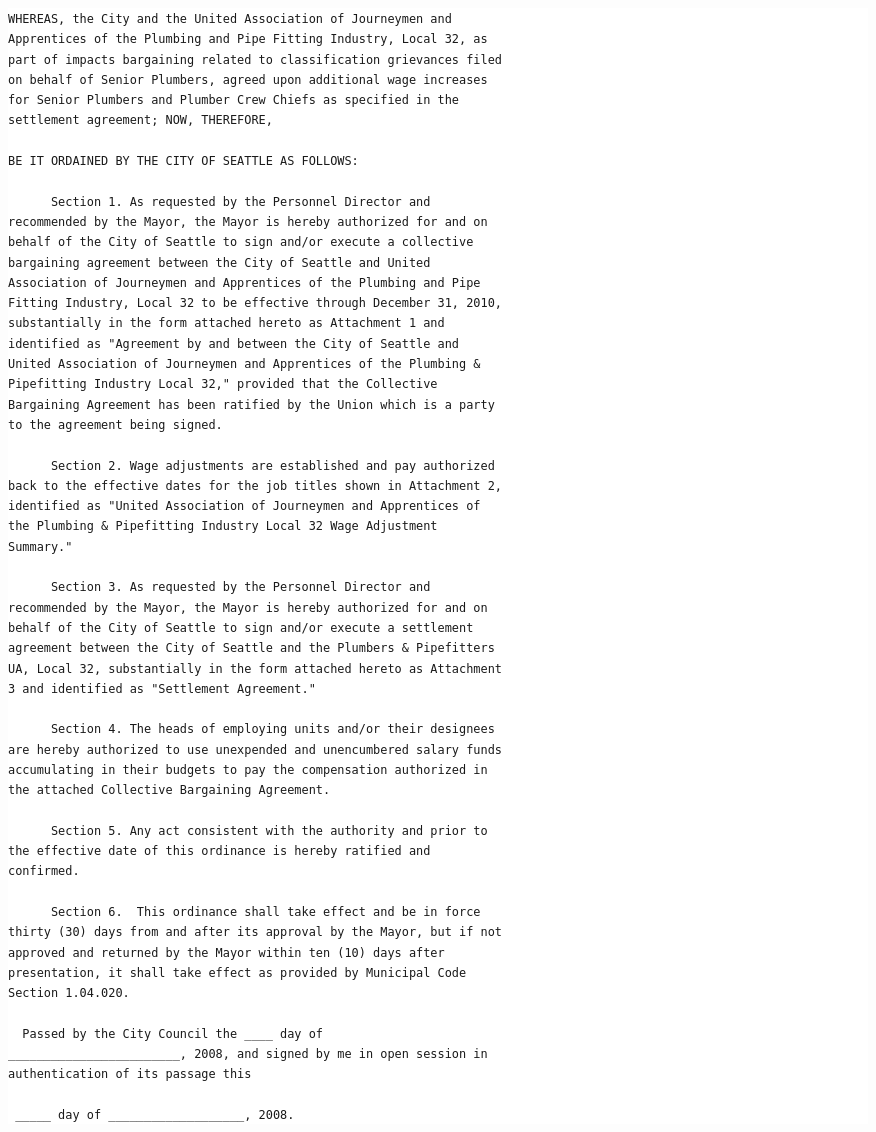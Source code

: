     WHEREAS, the City and the United Association of Journeymen and  
    Apprentices of the Plumbing and Pipe Fitting Industry, Local 32, as  
    part of impacts bargaining related to classification grievances filed  
    on behalf of Senior Plumbers, agreed upon additional wage increases  
    for Senior Plumbers and Plumber Crew Chiefs as specified in the  
    settlement agreement; NOW, THEREFORE,  
  
    BE IT ORDAINED BY THE CITY OF SEATTLE AS FOLLOWS:  
  
          Section 1. As requested by the Personnel Director and  
    recommended by the Mayor, the Mayor is hereby authorized for and on  
    behalf of the City of Seattle to sign and/or execute a collective  
    bargaining agreement between the City of Seattle and United  
    Association of Journeymen and Apprentices of the Plumbing and Pipe  
    Fitting Industry, Local 32 to be effective through December 31, 2010,  
    substantially in the form attached hereto as Attachment 1 and  
    identified as "Agreement by and between the City of Seattle and  
    United Association of Journeymen and Apprentices of the Plumbing &  
    Pipefitting Industry Local 32," provided that the Collective  
    Bargaining Agreement has been ratified by the Union which is a party  
    to the agreement being signed.  
  
          Section 2. Wage adjustments are established and pay authorized  
    back to the effective dates for the job titles shown in Attachment 2,  
    identified as "United Association of Journeymen and Apprentices of  
    the Plumbing & Pipefitting Industry Local 32 Wage Adjustment  
    Summary."  
  
          Section 3. As requested by the Personnel Director and  
    recommended by the Mayor, the Mayor is hereby authorized for and on  
    behalf of the City of Seattle to sign and/or execute a settlement  
    agreement between the City of Seattle and the Plumbers & Pipefitters  
    UA, Local 32, substantially in the form attached hereto as Attachment  
    3 and identified as "Settlement Agreement."  
  
          Section 4. The heads of employing units and/or their designees  
    are hereby authorized to use unexpended and unencumbered salary funds  
    accumulating in their budgets to pay the compensation authorized in  
    the attached Collective Bargaining Agreement.  
  
          Section 5. Any act consistent with the authority and prior to  
    the effective date of this ordinance is hereby ratified and  
    confirmed.  
  
          Section 6.  This ordinance shall take effect and be in force  
    thirty (30) days from and after its approval by the Mayor, but if not  
    approved and returned by the Mayor within ten (10) days after  
    presentation, it shall take effect as provided by Municipal Code  
    Section 1.04.020.  
  
      Passed by the City Council the ____ day of  
    ________________________, 2008, and signed by me in open session in  
    authentication of its passage this  
  
     _____ day of ___________________, 2008.  
  